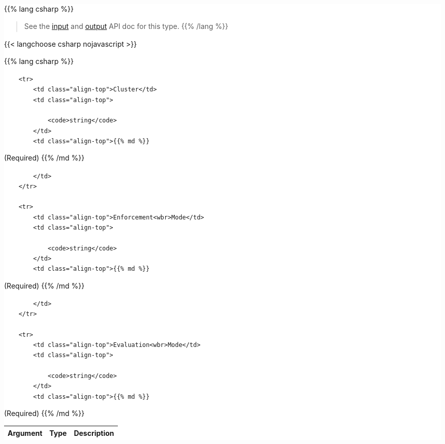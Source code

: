 {{% lang csharp %}}
> See the <a href="/docs/reference/pkg/dotnet/Pulumi.Gcp/Pulumi.Gcp.Binaryauthorization.PolicyClusterAdmissionRuleArgs.html">input</a> and <a href="/docs/reference/pkg/dotnet/Pulumi.Gcp/Pulumi.Gcp.Binaryauthorization.PolicyClusterAdmissionRule.html">output</a> API doc for this type.
{{% /lang %}}



{{< langchoose csharp nojavascript >}}


{{% lang csharp %}}


<table class="ml-6">
    <thead>
        <tr>
            <th>Argument</th>
            <th>Type</th>
            <th>Description</th>
        </tr>
    </thead>
    <tbody>
    
        <tr>
            <td class="align-top">Cluster</td>
            <td class="align-top">
                
                <code>string</code>
            </td>
            <td class="align-top">{{% md %}} 
 (Required)
 {{% /md %}}

            
            </td>
        </tr>
    
        <tr>
            <td class="align-top">Enforcement<wbr>Mode</td>
            <td class="align-top">
                
                <code>string</code>
            </td>
            <td class="align-top">{{% md %}} 
 (Required)
 {{% /md %}}

            
            </td>
        </tr>
    
        <tr>
            <td class="align-top">Evaluation<wbr>Mode</td>
            <td class="align-top">
                
                <code>string</code>
            </td>
            <td class="align-top">{{% md %}} 
 (Required)
 {{% /md %}}
